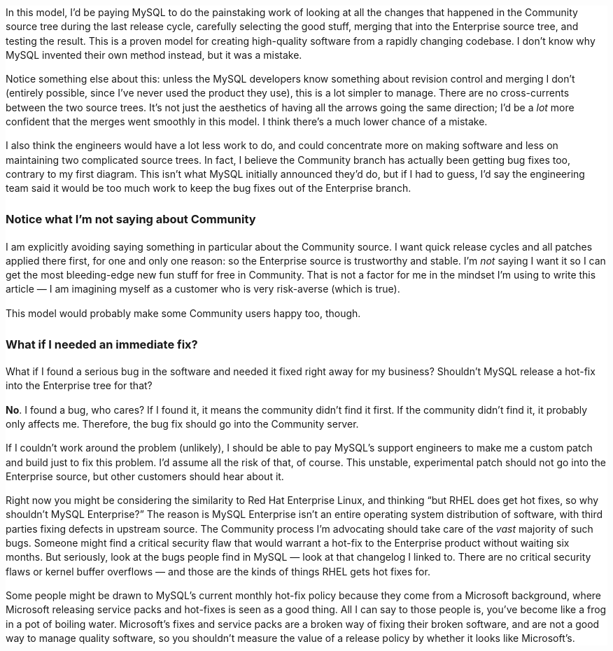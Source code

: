 In this model, I&#8217;d be paying MySQL to do the painstaking work of looking at all the changes that happened in the Community source tree during the last release cycle, carefully selecting the good stuff, merging that into the Enterprise source tree, and testing the result. This is a proven model for creating high-quality software from a rapidly changing codebase. I don&#8217;t know why MySQL invented their own method instead, but it was a mistake.

Notice something else about this: unless the MySQL developers know something about revision control and merging I don&#8217;t (entirely possible, since I&#8217;ve never used the product they use), this is a lot simpler to manage. There are no cross-currents between the two source trees. It&#8217;s not just the aesthetics of having all the arrows going the same direction; I&#8217;d be a *lot* more confident that the merges went smoothly in this model. I think there&#8217;s a much lower chance of a mistake.

I also think the engineers would have a lot less work to do, and could concentrate more on making software and less on maintaining two complicated source trees. In fact, I believe the Community branch has actually been getting bug fixes too, contrary to my first diagram. This isn&#8217;t what MySQL initially announced they&#8217;d do, but if I had to guess, I&#8217;d say the engineering team said it would be too much work to keep the bug fixes out of the Enterprise branch.

### Notice what I&#8217;m not saying about Community

I am explicitly avoiding saying something in particular about the Community source. I want quick release cycles and all patches applied there first, for one and only one reason: so the Enterprise source is trustworthy and stable. I&#8217;m *not* saying I want it so I can get the most bleeding-edge new fun stuff for free in Community. That is not a factor for me in the mindset I&#8217;m using to write this article &#8212; I am imagining myself as a customer who is very risk-averse (which is true).

This model would probably make some Community users happy too, though.

### What if I needed an immediate fix?

What if I found a serious bug in the software and needed it fixed right away for my business? Shouldn&#8217;t MySQL release a hot-fix into the Enterprise tree for that?

**No**. I found a bug, who cares? If I found it, it means the community didn&#8217;t find it first. If the community didn&#8217;t find it, it probably only affects me. Therefore, the bug fix should go into the Community server.

If I couldn&#8217;t work around the problem (unlikely), I should be able to pay MySQL&#8217;s support engineers to make me a custom patch and build just to fix this problem. I&#8217;d assume all the risk of that, of course. This unstable, experimental patch should not go into the Enterprise source, but other customers should hear about it.

Right now you might be considering the similarity to Red Hat Enterprise Linux, and thinking &#8220;but RHEL does get hot fixes, so why shouldn&#8217;t MySQL Enterprise?&#8221; The reason is MySQL Enterprise isn&#8217;t an entire operating system distribution of software, with third parties fixing defects in upstream source. The Community process I&#8217;m advocating should take care of the *vast* majority of such bugs. Someone might find a critical security flaw that would warrant a hot-fix to the Enterprise product without waiting six months. But seriously, look at the bugs people find in MySQL &#8212; look at that changelog I linked to. There are no critical security flaws or kernel buffer overflows &#8212; and those are the kinds of things RHEL gets hot fixes for.

Some people might be drawn to MySQL&#8217;s current monthly hot-fix policy because they come from a Microsoft background, where Microsoft releasing service packs and hot-fixes is seen as a good thing. All I can say to those people is, you&#8217;ve become like a frog in a pot of boiling water. Microsoft&#8217;s fixes and service packs are a broken way of fixing their broken software, and are not a good way to manage quality software, so you shouldn&#8217;t measure the value of a release policy by whether it looks like Microsoft&#8217;s.
